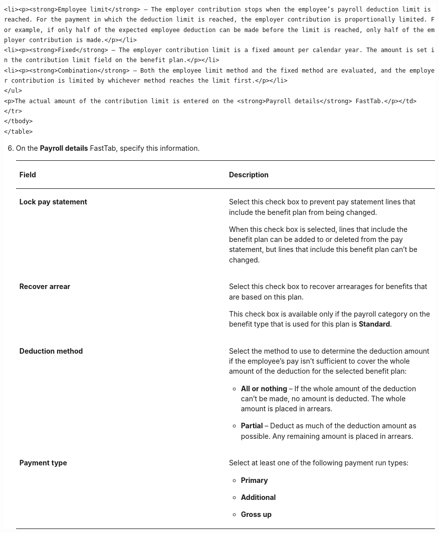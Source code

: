     <li><p><strong>Employee limit</strong> – The employer contribution stops when the employee’s payroll deduction limit is reached. For the payment in which the deduction limit is reached, the employer contribution is proportionally limited. For example, if only half of the expected employee deduction can be made before the limit is reached, only half of the employer contribution is made.</p></li>
    <li><p><strong>Fixed</strong> – The employer contribution limit is a fixed amount per calendar year. The amount is set in the contribution limit field on the benefit plan.</p></li>
    <li><p><strong>Combination</strong> – Both the employee limit method and the fixed method are evaluated, and the employer contribution is limited by whichever method reaches the limit first.</p></li>
    </ul>
    <p>The actual amount of the contribution limit is entered on the <strong>Payroll details</strong> FastTab.</p></td>
    </tr>
    </tbody>
    </table>


6.  On the **Payroll details** FastTab, specify this information.
    
    <table>
    <colgroup>
    <col style="width: 50%" />
    <col style="width: 50%" />
    </colgroup>
    <thead>
    <tr class="header">
    <th><p>Field</p></th>
    <th><p>Description</p></th>
    </tr>
    </thead>
    <tbody>
    <tr class="odd">
    <td><p><strong>Lock pay statement</strong></p></td>
    <td><p>Select this check box to prevent pay statement lines that include the benefit plan from being changed.</p>
    <p>When this check box is selected, lines that include the benefit plan can be added to or deleted from the pay statement, but lines that include this benefit plan can’t be changed.</p></td>
    </tr>
    <tr class="even">
    <td><p><strong>Recover arrear</strong></p></td>
    <td><p>Select this check box to recover arrearages for benefits that are based on this plan.</p>
    <p>This check box is available only if the payroll category on the benefit type that is used for this plan is <strong>Standard</strong>.</p></td>
    </tr>
    <tr class="odd">
    <td><p><strong>Deduction method</strong></p></td>
    <td><p>Select the method to use to determine the deduction amount if the employee’s pay isn’t sufficient to cover the whole amount of the deduction for the selected benefit plan:</p>
    <ul>
    <li><p><strong>All or nothing</strong> – If the whole amount of the deduction can’t be made, no amount is deducted. The whole amount is placed in arrears.</p></li>
    <li><p><strong>Partial</strong> – Deduct as much of the deduction amount as possible. Any remaining amount is placed in arrears.</p></li>
    </ul></td>
    </tr>
    <tr class="even">
    <td><p><strong>Payment type</strong></p></td>
    <td><p>Select at least one of the following payment run types:</p>
    <ul>
    <li><p><strong>Primary</strong></p></li>
    <li><p><strong>Additional</strong></p></li>
    <li><p><strong>Gross up</strong></p></li>
    </ul>